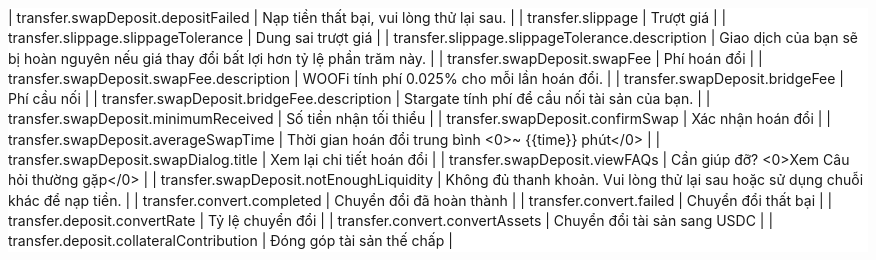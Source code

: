 | transfer.swapDeposit.depositFailed                | Nạp tiền thất bại, vui lòng thử lại sau.                                                                                                                                                                                                                   |
| transfer.slippage                                 | Trượt giá                                                                                                                                                                                                                                                  |
| transfer.slippage.slippageTolerance               | Dung sai trượt giá                                                                                                                                                                                                                                         |
| transfer.slippage.slippageTolerance.description   | Giao dịch của bạn sẽ bị hoàn nguyên nếu giá thay đổi bất lợi hơn tỷ lệ phần trăm này.                                                                                                                                                                      |
| transfer.swapDeposit.swapFee                      | Phí hoán đổi                                                                                                                                                                                                                                               |
| transfer.swapDeposit.swapFee.description          | WOOFi tính phí 0.025% cho mỗi lần hoán đổi.                                                                                                                                                                                                                |
| transfer.swapDeposit.bridgeFee                    | Phí cầu nối                                                                                                                                                                                                                                                |
| transfer.swapDeposit.bridgeFee.description        | Stargate tính phí để cầu nối tài sản của bạn.                                                                                                                                                                                                              |
| transfer.swapDeposit.minimumReceived              | Số tiền nhận tối thiểu                                                                                                                                                                                                                                     |
| transfer.swapDeposit.confirmSwap                  | Xác nhận hoán đổi                                                                                                                                                                                                                                          |
| transfer.swapDeposit.averageSwapTime              | Thời gian hoán đổi trung bình <0>~ {{time}} phút</0>                                                                                                                                                                                                       |
| transfer.swapDeposit.swapDialog.title             | Xem lại chi tiết hoán đổi                                                                                                                                                                                                                                  |
| transfer.swapDeposit.viewFAQs                     | Cần giúp đỡ? <0>Xem Câu hỏi thường gặp</0>                                                                                                                                                                                                                 |
| transfer.swapDeposit.notEnoughLiquidity           | Không đủ thanh khoản. Vui lòng thử lại sau hoặc sử dụng chuỗi khác để nạp tiền.                                                                                                                                                                            |
| transfer.convert.completed                        | Chuyển đổi đã hoàn thành                                                                                                                                                                                                                                   |
| transfer.convert.failed                           | Chuyển đổi thất bại                                                                                                                                                                                                                                        |
| transfer.deposit.convertRate                      | Tỷ lệ chuyển đổi                                                                                                                                                                                                                                           |
| transfer.convert.convertAssets                    | Chuyển đổi tài sản sang USDC                                                                                                                                                                                                                               |
| transfer.deposit.collateralContribution           | Đóng góp tài sản thế chấp                                                                                                                                                                                                                                  |